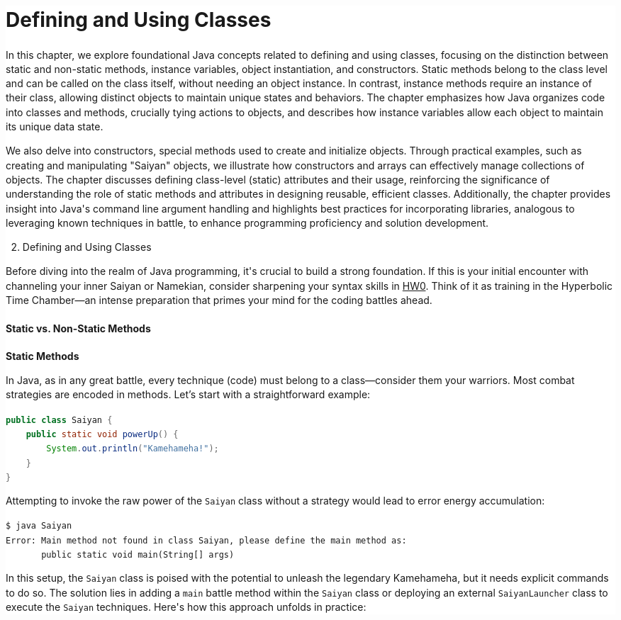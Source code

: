 # Defining and Using Classes

In this chapter, we explore foundational Java concepts related to defining and using classes, focusing on the distinction between static and non-static methods, instance variables, object instantiation, and constructors. Static methods belong to the class level and can be called on the class itself, without needing an object instance. In contrast, instance methods require an instance of their class, allowing distinct objects to maintain unique states and behaviors. The chapter emphasizes how Java organizes code into classes and methods, crucially tying actions to objects, and describes how instance variables allow each object to maintain its unique data state.

We also delve into constructors, special methods used to create and initialize objects. Through practical examples, such as creating and manipulating "Saiyan" objects, we illustrate how constructors and arrays can effectively manage collections of objects. The chapter discusses defining class-level (static) attributes and their usage, reinforcing the significance of understanding the role of static methods and attributes in designing reusable, efficient classes. Additionally, the chapter provides insight into Java's command line argument handling and highlights best practices for incorporating libraries, analogous to leveraging known techniques in battle, to enhance programming proficiency and solution development.

2. Defining and Using Classes

Before diving into the realm of Java programming, it's crucial to build a strong foundation. If this is your initial encounter with channeling your inner Saiyan or Namekian, consider sharpening your syntax skills in [HW0](http://sp19.datastructur.es/materials/hw/hw0/hw0.html). Think of it as training in the Hyperbolic Time Chamber—an intense preparation that primes your mind for the coding battles ahead.

#### Static vs. Non-Static Methods <a href="#static-vs-non-static-methods" id="static-vs-non-static-methods"></a>

**Static Methods**

In Java, as in any great battle, every technique (code) must belong to a class—consider them your warriors. Most combat strategies are encoded in methods. Let’s start with a straightforward example:

```java
public class Saiyan {
    public static void powerUp() {
        System.out.println("Kamehameha!");
    }
}
```

Attempting to invoke the raw power of the `Saiyan` class without a strategy would lead to error energy accumulation:

```
$ java Saiyan
Error: Main method not found in class Saiyan, please define the main method as:
       public static void main(String[] args)
```

In this setup, the `Saiyan` class is poised with the potential to unleash the legendary Kamehameha, but it needs explicit commands to do so. The solution lies in adding a `main` battle method within the `Saiyan` class or deploying an external `SaiyanLauncher` class to execute the `Saiyan` techniques. Here's how this approach unfolds in practice:
